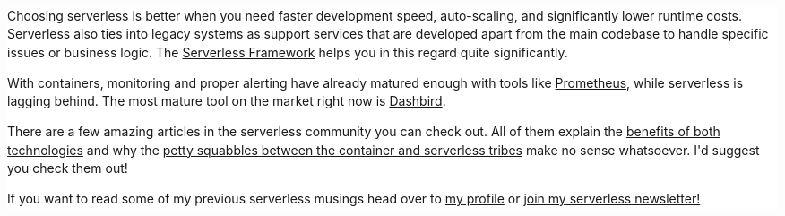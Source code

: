 Choosing serverless is better when you need faster development speed, auto-scaling, and significantly lower runtime costs. Serverless also ties into legacy systems as support services that are developed apart from the main codebase to handle specific issues or business logic. The [Serverless Framework](https://serverless.com/framework/) helps you in this regard quite significantly.

With containers, monitoring and proper alerting have already matured enough with tools like [Prometheus](https://prometheus.io/), while serverless is lagging behind. The most mature tool on the market right now is [Dashbird](https://dashbird.io/).

There are a few amazing articles in the serverless community you can check out. All of them explain the [benefits of both technologies](https://serverless.com/blog/serverless-faas-vs-containers/) and why the [petty squabbles between the container and serverless tribes](https://logz.io/blog/serverless-vs-containers/) make no sense whatsoever. I'd suggest you check them out!

If you want to read some of my previous serverless musings head over to [my profile](https://twitter.com/adnanrahic) or [join my serverless newsletter!](https://upscri.be/b6f3d5/)

